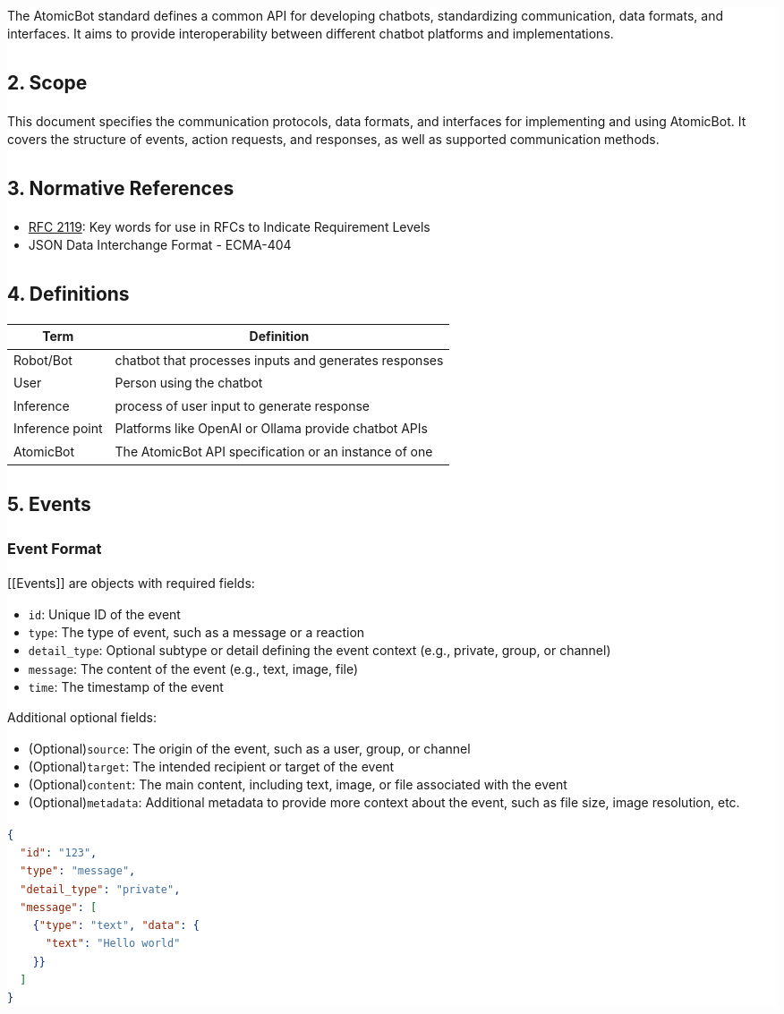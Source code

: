 The AtomicBot standard defines a common API for developing chatbots, standardizing communication, data formats, and interfaces. It aims to provide interoperability between different chatbot platforms and implementations.

## 2. Scope

This document specifies the communication protocols, data formats, and interfaces for implementing and using AtomicBot. It covers the structure of events, action requests, and responses, as well as supported communication methods.

## 3. Normative References

* [RFC 2119](https://www.ietf.org/rfc/rfc2119.txt): Key words for use in RFCs to Indicate Requirement Levels
* JSON Data Interchange Format - ECMA-404

## 4. Definitions

| Term                     | Definition                                           |
| ------------------------ | ---------------------------------------------------- |
| Robot/Bot                | chatbot that processes inputs and generates responses|
| User                     | Person using the chatbot                             |
| Inference                | process of user input to generate response           |
| Inference point          | Platforms like OpenAI or Ollama provide chatbot APIs |
| AtomicBot                | The AtomicBot API specification or an instance of one|

## 5. Events

### Event Format

[[Events]] are objects with required fields:

- `id`: Unique ID of the event
- `type`: The type of event, such as a message or a reaction
- `detail_type`: Optional subtype or detail defining the event context (e.g., private, group, or channel)
- `message`: The content of the event (e.g., text, image, file)
- `time`: The timestamp of the event

Additional optional fields:

* (Optional)`source`: The origin of the event, such as a user, group, or channel
* (Optional)`target`: The intended recipient or target of the event
* (Optional)`content`: The main content, including text, image, or file associated with the event
* (Optional)`metadata`: Additional metadata to provide more context about the event, such as file size, image resolution, etc.

```json
{
  "id": "123",
  "type": "message",
  "detail_type": "private",
  "message": [
    {"type": "text", "data": {
      "text": "Hello world"
    }}
  ]
}
```
